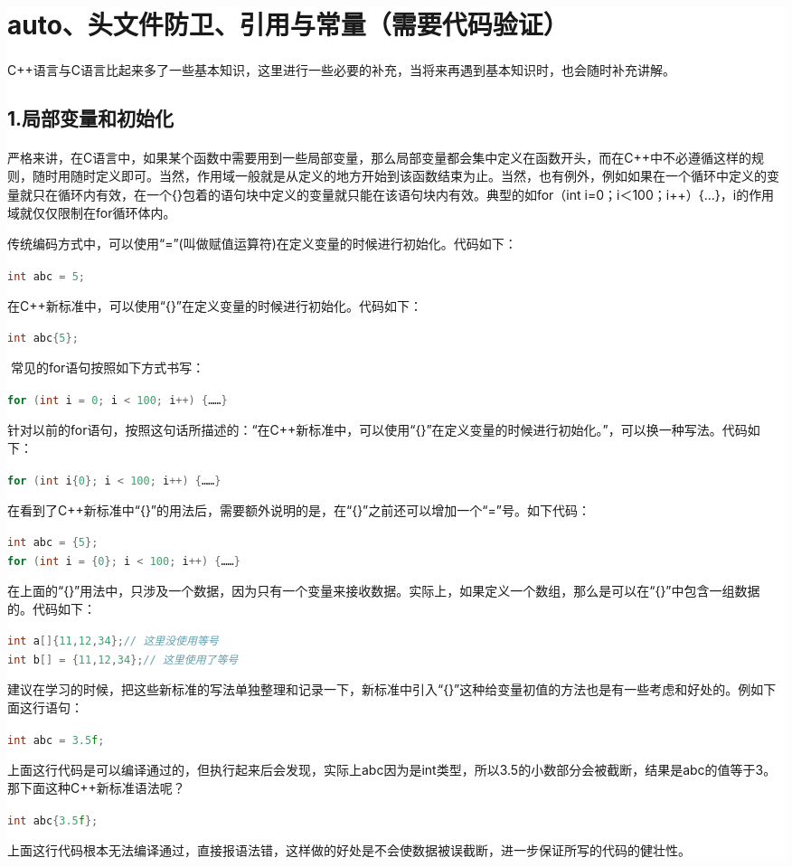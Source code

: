# auto、头文件防卫、引用与常量（需要代码验证）

​	C++语言与C语言比起来多了一些基本知识，这里进行一些必要的补充，当将来再遇到基本知识时，也会随时补充讲解。

## 1.局部变量和初始化

​	严格来讲，在C语言中，如果某个函数中需要用到一些局部变量，那么局部变量都会集中定义在函数开头，而在C++中不必遵循这样的规则，随时用随时定义即可。当然，作用域一般就是从定义的地方开始到该函数结束为止。当然，也有例外，例如如果在一个循环中定义的变量就只在循环内有效，在一个{}包着的语句块中定义的变量就只能在该语句块内有效。典型的如for（int i=0；i＜100；i++）{…}，i的作用域就仅仅限制在for循环体内。

​	传统编码方式中，可以使用“=”(叫做赋值运算符)在定义变量的时候进行初始化。代码如下：

```cpp
int abc = 5;
```

​	在C++新标准中，可以使用“{}”在定义变量的时候进行初始化。代码如下：

```cpp
int abc{5};
```

​	常见的for语句按照如下方式书写：

```cpp	
for (int i = 0; i < 100; i++) {……}
```

​	针对以前的for语句，按照这句话所描述的：“在C++新标准中，可以使用“{}”在定义变量的时候进行初始化。”，可以换一种写法。代码如下：

```cpp
for (int i{0}; i < 100; i++) {……}
```

​	在看到了C++新标准中“{}”的用法后，需要额外说明的是，在“{}”之前还可以增加一个“=”号。如下代码：

```cpp
int abc = {5};
for (int i = {0}; i < 100; i++) {……}
```

​	在上面的“{}”用法中，只涉及一个数据，因为只有一个变量来接收数据。实际上，如果定义一个数组，那么是可以在“{}”中包含一组数据的。代码如下：

```cpp
int a[]{11,12,34};// 这里没使用等号
int b[] = {11,12,34};// 这里使用了等号
```

​	建议在学习的时候，把这些新标准的写法单独整理和记录一下，新标准中引入“{}”这种给变量初值的方法也是有一些考虑和好处的。例如下面这行语句：

```cpp
int abc = 3.5f;
```

​	上面这行代码是可以编译通过的，但执行起来后会发现，实际上abc因为是int类型，所以3.5的小数部分会被截断，结果是abc的值等于3。那下面这种C++新标准语法呢？

```cpp
int abc{3.5f};
```

​	上面这行代码根本无法编译通过，直接报语法错，这样做的好处是不会使数据被误截断，进一步保证所写的代码的健壮性。
